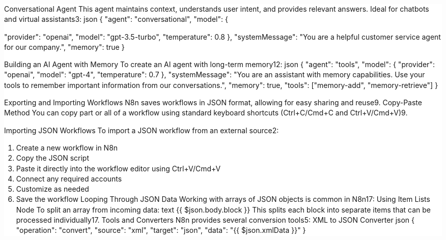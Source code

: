 Conversational Agent
This agent maintains context, understands user intent, and provides relevant answers.
Ideal for chatbots and virtual assistants3:
json
{
"agent": "conversational",
"model": {

"provider": "openai",
"model": "gpt-3.5-turbo",
"temperature": 0.8
},
"systemMessage": "You are a helpful customer service agent for
our company.",
"memory": true
}

Building an AI Agent with Memory
To create an AI agent with long-term memory12:
json
{
"agent": "tools",
"model": {
"provider": "openai",
"model": "gpt-4",
"temperature": 0.7
},
"systemMessage": "You are an assistant with memory
capabilities. Use your tools to remember important information
from our conversations.",
"memory": true,
"tools": ["memory-add", "memory-retrieve"]
}

Exporting and Importing Workflows
N8n saves workflows in JSON format, allowing for easy sharing and reuse9.
Copy-Paste Method
You can copy part or all of a workflow using standard keyboard shortcuts
(Ctrl+C/Cmd+C and Ctrl+V/Cmd+V)9.

Importing JSON Workflows
To import a JSON workflow from an external source2:
1. Create a new workflow in N8n
2. Copy the JSON script
3. Paste it directly into the workflow editor using Ctrl+V/Cmd+V
4. Connect any required accounts
5. Customize as needed
6. Save the workflow
Looping Through JSON Data
Working with arrays of JSON objects is common in N8n17:
Using Item Lists Node
To split an array from incoming data:
text
{{ $json.body.block }}
This splits each block into separate items that can be processed individually17.
Tools and Converters
N8n provides several conversion tools5:
XML to JSON Converter
json
{
"operation": "convert",
"source": "xml",
"target": "json",
"data": "{{ $json.xmlData }}"
}
